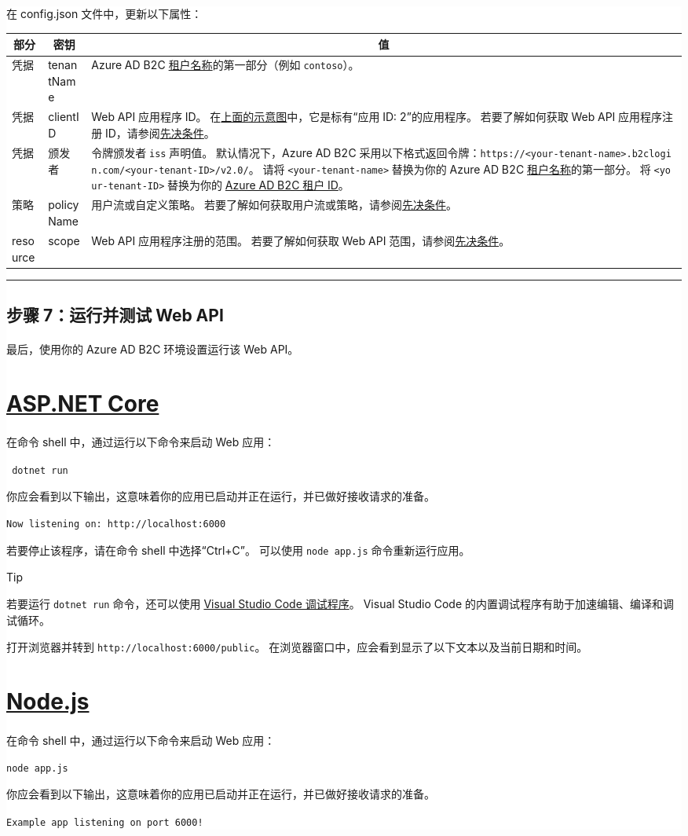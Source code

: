 
在 config.json 文件中，更新以下属性：

|部分  |密钥  |值  |
|---------|---------|---------|
| 凭据 | tenantName | Azure AD B2C [租户名称](tenant-management.md#get-your-tenant-name)的第一部分（例如 `contoso`）。|
| 凭据 |clientID | Web API 应用程序 ID。 在[上面的示意图](#app-registration-overview)中，它是标有“应用 ID: 2”的应用程序。 若要了解如何获取 Web API 应用程序注册 ID，请参阅[先决条件](#prerequisites)。 |
| 凭据 | 颁发者| 令牌颁发者 `iss` 声明值。 默认情况下，Azure AD B2C 采用以下格式返回令牌：`https://<your-tenant-name>.b2clogin.com/<your-tenant-ID>/v2.0/`。 请将 `<your-tenant-name>` 替换为你的 Azure AD B2C [租户名称](tenant-management.md#get-your-tenant-name)的第一部分。 将 `<your-tenant-ID>` 替换为你的 [Azure AD B2C 租户 ID](tenant-management.md#get-your-tenant-id)。 |
| 策略 | policyName | 用户流或自定义策略。 若要了解如何获取用户流或策略，请参阅[先决条件](#prerequisites)。|
| resource | scope | Web API 应用程序注册的范围。 若要了解如何获取 Web API 范围，请参阅[先决条件](#prerequisites)。|

---

## <a name="step-7-run-and-test-the-web-api"></a>步骤 7：运行并测试 Web API

最后，使用你的 Azure AD B2C 环境设置运行该 Web API。 

# <a name="aspnet-core"></a>[ASP.NET Core](#tab/csharpclient)

在命令 shell 中，通过运行以下命令来启动 Web 应用：

```bush
 dotnet run
```

你应会看到以下输出，这意味着你的应用已启动并正在运行，并已做好接收请求的准备。

```
Now listening on: http://localhost:6000
```

若要停止该程序，请在命令 shell 中选择“Ctrl+C”。 可以使用 `node app.js` 命令重新运行应用。

> [!TIP]
> 若要运行 `dotnet run` 命令，还可以使用 [Visual Studio Code 调试程序](https://code.visualstudio.com/docs/editor/debugging)。 Visual Studio Code 的内置调试程序有助于加速编辑、编译和调试循环。

打开浏览器并转到 `http://localhost:6000/public`。 在浏览器窗口中，应会看到显示了以下文本以及当前日期和时间。

# <a name="nodejs"></a>[Node.js](#tab/nodejsgeneric)

在命令 shell 中，通过运行以下命令来启动 Web 应用：

```bush
node app.js
```

你应会看到以下输出，这意味着你的应用已启动并正在运行，并已做好接收请求的准备。

```
Example app listening on port 6000!
```
